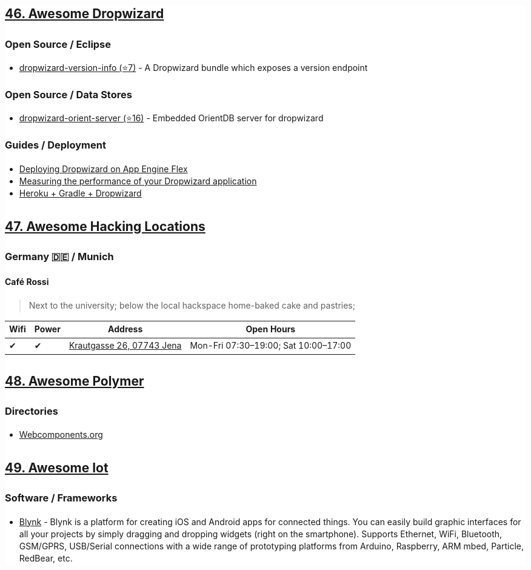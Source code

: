 ## [46. Awesome Dropwizard](/content/stve/awesome-dropwizard/week/README.md)

### Open Source / Eclipse

*   [dropwizard-version-info (⭐7)](https://github.com/palantir/dropwizard-version-info) - A Dropwizard bundle which exposes a version endpoint

### Open Source / Data Stores

*   [dropwizard-orient-server (⭐16)](https://github.com/xvik/dropwizard-orient-server) - Embedded OrientDB server for dropwizard

### Guides / Deployment

*   [Deploying Dropwizard on App Engine Flex](https://www.aytech.ca/blog/dropwizard-app-engine-flexible-env/)
*   [Measuring the performance of your Dropwizard application](https://www.aytech.ca/blog/measuring-performance-dropwizard-application/)
*   [Heroku + Gradle + Dropwizard](https://www.aytech.ca/blog/heroku-gradle-dropwizard/)

## [47. Awesome Hacking Locations](/content/daviddias/awesome-hacking-locations/week/README.md)

### Germany 🇩🇪 / Munich

#### Café Rossi

> Next to the university; below the local hackspace
> home-baked cake and pastries;

| Wifi | Power | Address                                                      | Open Hours                           |
| ---- | ----- | ------------------------------------------------------------ | ------------------------------------ |
| ✔    | ✔     | [Krautgasse 26, 07743 Jena](https://goo.gl/maps/kGtrdrehFHy) | Mon-Fri 07:30–19:00; Sat 10:00–17:00 |

## [48. Awesome Polymer](/content/Granze/awesome-polymer/week/README.md)

### Directories

*   [Webcomponents.org](https://webcomponents.org/)

## [49. Awesome Iot](/content/HQarroum/awesome-iot/week/README.md)

### Software / Frameworks

*   [Blynk](http://www.blynk.cc) - Blynk is a platform for creating iOS and Android apps for connected things. You can easily build graphic interfaces for all your projects by simply dragging and dropping widgets (right on the smartphone). Supports Ethernet, WiFi, Bluetooth, GSM/GPRS, USB/Serial connections with a wide range of prototyping platforms from Arduino, Raspberry, ARM mbed, Particle, RedBear, etc.
